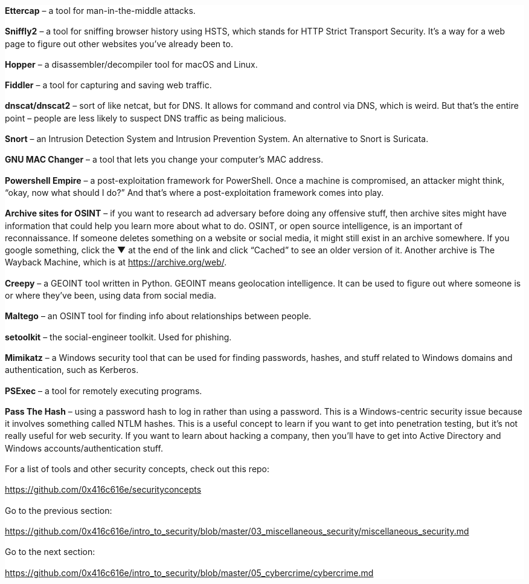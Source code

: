 **Ettercap** – a tool for man-in-the-middle attacks.

**Sniffly2** – a tool for sniffing browser history using HSTS, which stands for HTTP Strict Transport Security. It’s a way for a web page to figure out other websites you’ve already been to.

**Hopper** – a disassembler/decompiler tool for macOS and Linux.

**Fiddler** – a tool for capturing and saving web traffic.

**dnscat/dnscat2** – sort of like netcat, but for DNS. It allows for command and control via DNS, which is weird. But that’s the entire point – people are less likely to suspect DNS traffic as being malicious. 

**Snort** – an Intrusion Detection System and Intrusion Prevention System. An alternative to Snort is Suricata.

**GNU MAC Changer** – a tool that lets you change your computer’s MAC address.

**Powershell Empire** – a post-exploitation framework for PowerShell. Once a machine is compromised, an attacker might think, “okay, now what should I do?” And that’s where a post-exploitation framework comes into play. 

**Archive sites for OSINT** – if you want to research ad adversary before doing any offensive stuff, then archive sites might have information that could help you learn more about what to do. OSINT, or open source intelligence, is an important of reconnaissance. If someone deletes something on a website or social media, it might still exist in an archive somewhere. If you google something, click the ▼ at the end of the link and click “Cached” to see an older version of it. Another archive is The Wayback Machine, which is at https://archive.org/web/.

**Creepy** – a GEOINT tool written in Python. GEOINT means geolocation intelligence. It can be used to figure out where someone is or where they’ve been, using data from social media.

**Maltego** – an OSINT tool for finding info about relationships between people.

**setoolkit** – the social-engineer toolkit. Used for phishing.

**Mimikatz** – a Windows security tool that can be used for finding passwords, hashes, and stuff related to Windows domains and authentication, such as Kerberos.

**PSExec** – a tool for remotely executing programs.

**Pass The Hash** – using a password hash to log in rather than using a password. This is a Windows-centric security issue because it involves something called NTLM hashes. This is a useful concept to learn if you want to get into penetration testing, but it’s not really useful for web security. If you want to learn about hacking a company, then you’ll have to get into Active Directory and Windows accounts/authentication stuff. 

For a list of tools and other security concepts, check out this repo:

<https://github.com/0x416c616e/securityconcepts>

Go to the previous section:

<https://github.com/0x416c616e/intro_to_security/blob/master/03_miscellaneous_security/miscellaneous_security.md>

Go to the next section:

<https://github.com/0x416c616e/intro_to_security/blob/master/05_cybercrime/cybercrime.md>
